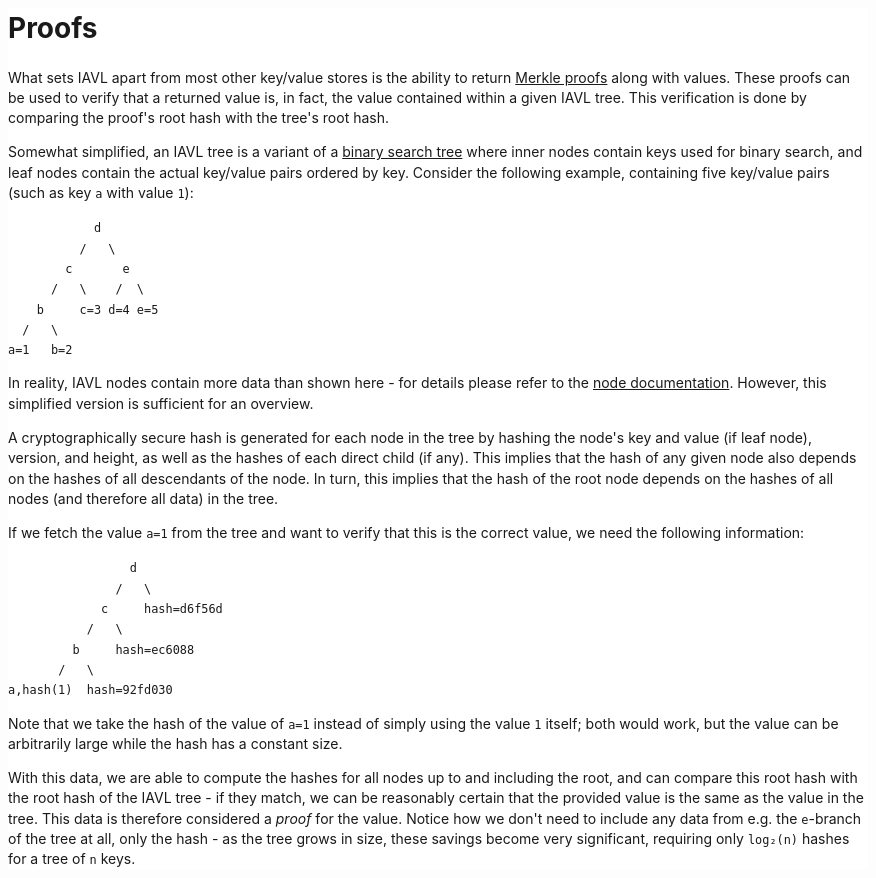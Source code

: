 # Proofs

What sets IAVL apart from most other key/value stores is the ability to return
[Merkle proofs](https://en.wikipedia.org/wiki/Merkle_tree) along with values. These proofs can
be used to verify that a returned value is, in fact, the value contained within a given IAVL tree.
This verification is done by comparing the proof's root hash with the tree's root hash.

Somewhat simplified, an IAVL tree is a variant of a
[binary search tree](https://en.wikipedia.org/wiki/Binary_search_tree) where inner nodes contain 
keys used for binary search, and leaf nodes contain the actual key/value pairs ordered by key. 
Consider the following example, containing five key/value pairs (such as key `a` with value `1`):

```
            d
          /   \
        c       e
      /   \    /  \
    b     c=3 d=4 e=5
  /   \
a=1   b=2
```

In reality, IAVL nodes contain more data than shown here - for details please refer to the
[node documentation](../node/node.md). However, this simplified version is sufficient for an
overview.

A cryptographically secure hash is generated for each node in the tree by hashing the node's key
and value (if leaf node), version, and height, as well as the hashes of each direct child (if
any). This implies that the hash of any given node also depends on the hashes of all descendants
of the node. In turn, this implies that the hash of the root node depends on the hashes of all
nodes (and therefore all data) in the tree.

If we fetch the value `a=1` from the tree and want to verify that this is the correct value, we
need the following information:

```
                 d
               /   \
             c     hash=d6f56d
           /   \
         b     hash=ec6088
       /   \
a,hash(1)  hash=92fd030
```

Note that we take the hash of the value of `a=1` instead of simply using the value `1` itself;
both would work, but the value can be arbitrarily large while the hash has a constant size.

With this data, we are able to compute the hashes for all nodes up to and including the root,
and can compare this root hash with the root hash of the IAVL tree - if they match, we can be
reasonably certain that the provided value is the same as the value in the tree. This data is
therefore considered a _proof_ for the value. Notice how we don't need to include any data from
e.g. the `e`-branch of the tree at all, only the hash - as the tree grows in size, these savings
become very significant, requiring only `log₂(n)` hashes for a tree of `n` keys.
